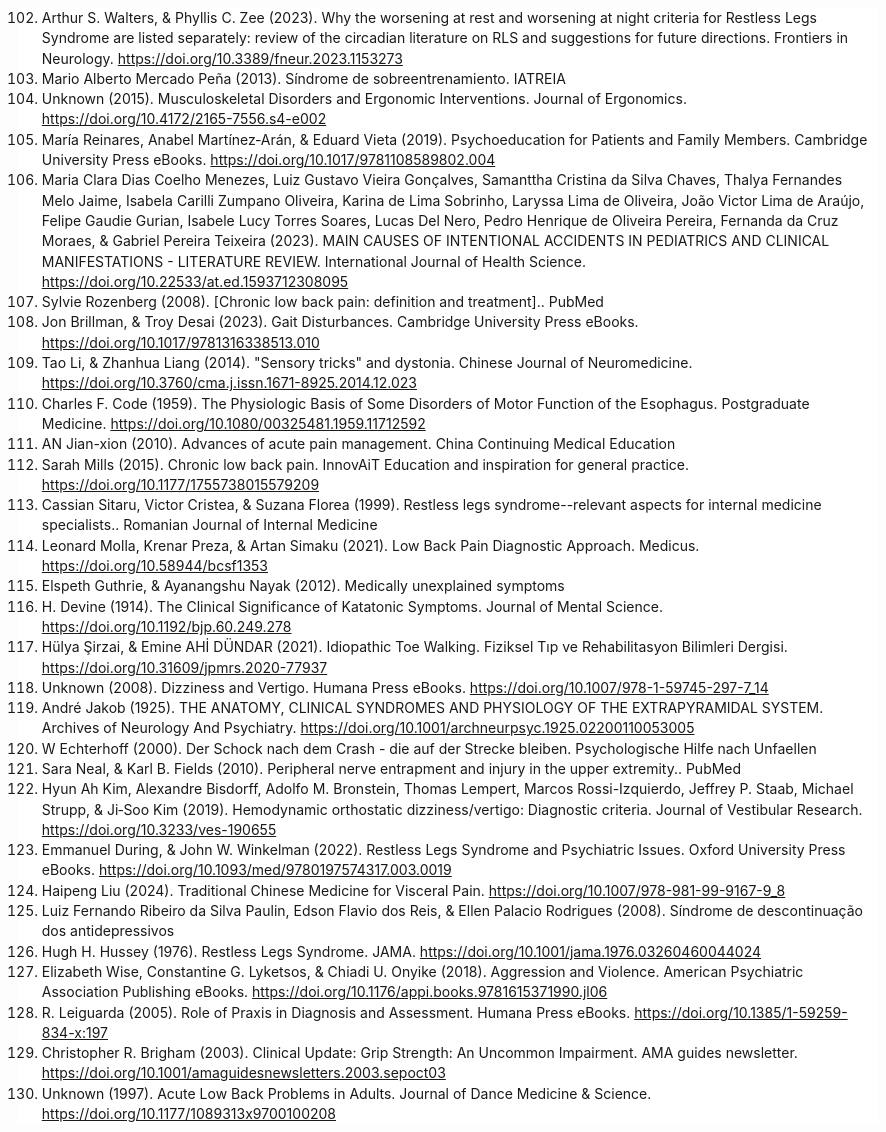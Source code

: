 102. Arthur S. Walters, & Phyllis C. Zee (2023). Why the worsening at rest and worsening at night criteria for Restless Legs Syndrome are listed separately: review of the circadian literature on RLS and suggestions for future directions. Frontiers in Neurology. https://doi.org/10.3389/fneur.2023.1153273
103. Mario Alberto Mercado Peña (2013). Síndrome de sobreentrenamiento. IATREIA
104. Unknown (2015). Musculoskeletal Disorders and Ergonomic Interventions. Journal of Ergonomics. https://doi.org/10.4172/2165-7556.s4-e002
105. María Reinares, Anabel Martínez‐Arán, & Eduard Vieta (2019). Psychoeducation for Patients and Family Members. Cambridge University Press eBooks. https://doi.org/10.1017/9781108589802.004
106. Maria Clara Dias Coelho Menezes, Luiz Gustavo Vieira Gonçalves, Samanttha Cristina da Silva Chaves, Thalya Fernandes Melo Jaime, Isabela Carilli Zumpano Oliveira, Karina de Lima Sobrinho, Laryssa Lima de Oliveira, João Victor Lima de Araújo, Felipe Gaudie Gurian, Isabele Lucy Torres Soares, Lucas Del Nero, Pedro Henrique de Oliveira Pereira, Fernanda da Cruz Moraes, & Gabriel Pereira Teixeira (2023). MAIN CAUSES OF INTENTIONAL ACCIDENTS IN PEDIATRICS AND CLINICAL MANIFESTATIONS - LITERATURE REVIEW. International Journal of Health Science. https://doi.org/10.22533/at.ed.1593712308095
107. Sylvie Rozenberg (2008). [Chronic low back pain: definition and treatment].. PubMed
108. Jon Brillman, & Troy Desai (2023). Gait Disturbances. Cambridge University Press eBooks. https://doi.org/10.1017/9781316338513.010
109. Tao Li, & Zhanhua Liang (2014). "Sensory tricks" and dystonia. Chinese Journal of Neuromedicine. https://doi.org/10.3760/cma.j.issn.1671-8925.2014.12.023
110. Charles F. Code (1959). The Physiologic Basis of Some Disorders of Motor Function of the Esophagus. Postgraduate Medicine. https://doi.org/10.1080/00325481.1959.11712592
111. AN Jian-xion (2010). Advances of acute pain management. China Continuing Medical Education
112. Sarah Mills (2015). Chronic low back pain. InnovAiT Education and inspiration for general practice. https://doi.org/10.1177/1755738015579209
113. Cassian Sitaru, Victor Cristea, & Suzana Florea (1999). Restless legs syndrome--relevant aspects for internal medicine specialists.. Romanian Journal of Internal Medicine
114. Leonard Molla, Krenar Preza, & Artan Simaku (2021). Low Back Pain Diagnostic Approach. Medicus. https://doi.org/10.58944/bcsf1353
115. Elspeth Guthrie, & Ayanangshu Nayak (2012). Medically unexplained symptoms
116. H. Devine (1914). The Clinical Significance of Katatonic Symptoms. Journal of Mental Science. https://doi.org/10.1192/bjp.60.249.278
117. Hülya Şirzai, & Emine AHİ DÜNDAR (2021). Idiopathic Toe Walking. Fiziksel Tıp ve Rehabilitasyon Bilimleri Dergisi. https://doi.org/10.31609/jpmrs.2020-77937
118. Unknown (2008). Dizziness and Vertigo. Humana Press eBooks. https://doi.org/10.1007/978-1-59745-297-7_14
119. André Jakob (1925). THE ANATOMY, CLINICAL SYNDROMES AND PHYSIOLOGY OF THE EXTRAPYRAMIDAL SYSTEM. Archives of Neurology And Psychiatry. https://doi.org/10.1001/archneurpsyc.1925.02200110053005
120. W Echterhoff (2000). Der Schock nach dem Crash - die auf der Strecke bleiben. Psychologische Hilfe nach Unfaellen
121. Sara Neal, & Karl B. Fields (2010). Peripheral nerve entrapment and injury in the upper extremity.. PubMed
122. Hyun Ah Kim, Alexandre Bisdorff, Adolfo M. Bronstein, Thomas Lempert, Marcos Rossi-Izquierdo, Jeffrey P. Staab, Michael Strupp, & Ji‐Soo Kim (2019). Hemodynamic orthostatic dizziness/vertigo: Diagnostic criteria. Journal of Vestibular Research. https://doi.org/10.3233/ves-190655
123. Emmanuel During, & John W. Winkelman (2022). Restless Legs Syndrome and Psychiatric Issues. Oxford University Press eBooks. https://doi.org/10.1093/med/9780197574317.003.0019
124. Haipeng Liu (2024). Traditional Chinese Medicine for Visceral Pain. https://doi.org/10.1007/978-981-99-9167-9_8
125. Luiz Fernando Ribeiro da Silva Paulin, Edson Flavio dos Reis, & Ellen Palacio Rodrigues (2008). Síndrome de descontinuação dos antidepressivos
126. Hugh H. Hussey (1976). Restless Legs Syndrome. JAMA. https://doi.org/10.1001/jama.1976.03260460044024
127. Elizabeth Wise, Constantine G. Lyketsos, & Chiadi U. Onyike (2018). Aggression and Violence. American Psychiatric Association Publishing eBooks. https://doi.org/10.1176/appi.books.9781615371990.jl06
128. R. Leiguarda (2005). Role of Praxis in Diagnosis and Assessment. Humana Press eBooks. https://doi.org/10.1385/1-59259-834-x:197
129. Christopher R. Brigham (2003). Clinical Update: Grip Strength: An Uncommon Impairment. AMA guides newsletter. https://doi.org/10.1001/amaguidesnewsletters.2003.sepoct03
130. Unknown (1997). Acute Low Back Problems in Adults. Journal of Dance Medicine & Science. https://doi.org/10.1177/1089313x9700100208